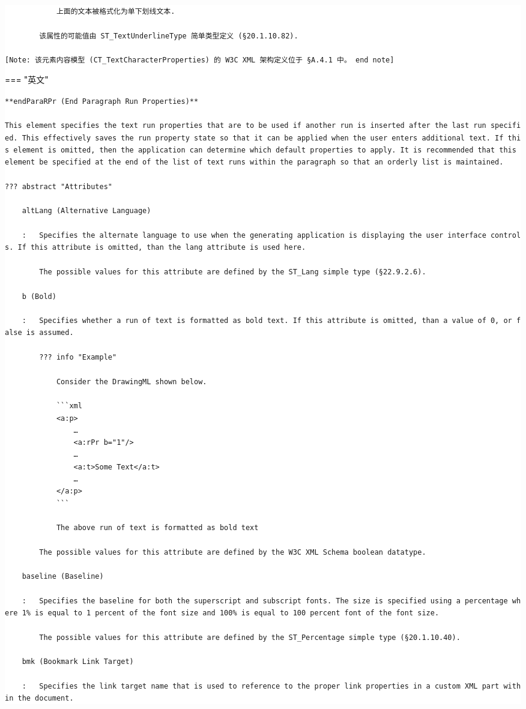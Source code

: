                 上面的文本被格式化为单下划线文本.

            该属性的可能值由 ST_TextUnderlineType 简单类型定义 (§20.1.10.82).

    [Note: 该元素内容模型 (CT_TextCharacterProperties) 的 W3C XML 架构定义位于 §A.4.1 中。 end note]

=== "英文"

    **endParaRPr (End Paragraph Run Properties)**

    This element specifies the text run properties that are to be used if another run is inserted after the last run specified. This effectively saves the run property state so that it can be applied when the user enters additional text. If this element is omitted, then the application can determine which default properties to apply. It is recommended that this element be specified at the end of the list of text runs within the paragraph so that an orderly list is maintained.

    ??? abstract "Attributes"

        altLang (Alternative Language)

        :   Specifies the alternate language to use when the generating application is displaying the user interface controls. If this attribute is omitted, than the lang attribute is used here.

            The possible values for this attribute are defined by the ST_Lang simple type (§22.9.2.6).

        b (Bold)

        :   Specifies whether a run of text is formatted as bold text. If this attribute is omitted, than a value of 0, or false is assumed.

            ??? info "Example"

                Consider the DrawingML shown below.

                ```xml
                <a:p>
                    …
                    <a:rPr b="1"/>
                    …
                    <a:t>Some Text</a:t>
                    …
                </a:p>
                ```

                The above run of text is formatted as bold text

            The possible values for this attribute are defined by the W3C XML Schema boolean datatype.

        baseline (Baseline)

        :   Specifies the baseline for both the superscript and subscript fonts. The size is specified using a percentage where 1% is equal to 1 percent of the font size and 100% is equal to 100 percent font of the font size.

            The possible values for this attribute are defined by the ST_Percentage simple type (§20.1.10.40).

        bmk (Bookmark Link Target)

        :   Specifies the link target name that is used to reference to the proper link properties in a custom XML part within the document.
